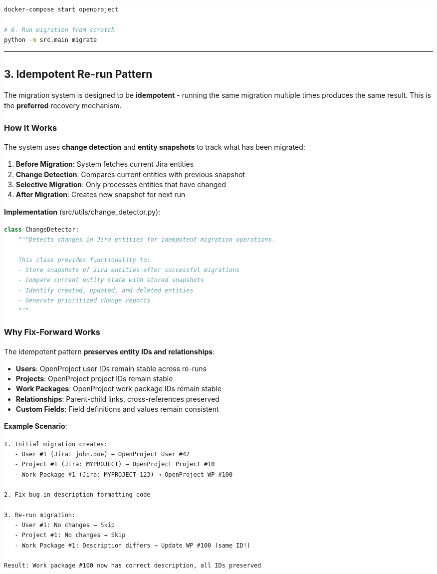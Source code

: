```bash
docker-compose start openproject

# 6. Run migration from scratch
python -m src.main migrate
```

---

## 3. Idempotent Re-run Pattern

The migration system is designed to be **idempotent** - running the same migration multiple times produces the same result. This is the **preferred** recovery mechanism.

### How It Works

The system uses **change detection** and **entity snapshots** to track what has been migrated:

1. **Before Migration**: System fetches current Jira entities
2. **Change Detection**: Compares current entities with previous snapshot
3. **Selective Migration**: Only processes entities that have changed
4. **After Migration**: Creates new snapshot for next run

**Implementation** (src/utils/change_detector.py):
```python
class ChangeDetector:
    """Detects changes in Jira entities for idempotent migration operations.

    This class provides functionality to:
    - Store snapshots of Jira entities after successful migrations
    - Compare current entity state with stored snapshots
    - Identify created, updated, and deleted entities
    - Generate prioritized change reports
    """
```

### Why Fix-Forward Works

The idempotent pattern **preserves entity IDs and relationships**:

- **Users**: OpenProject user IDs remain stable across re-runs
- **Projects**: OpenProject project IDs remain stable
- **Work Packages**: OpenProject work package IDs remain stable
- **Relationships**: Parent-child links, cross-references preserved
- **Custom Fields**: Field definitions and values remain consistent

**Example Scenario**:
```
1. Initial migration creates:
   - User #1 (Jira: john.doe) → OpenProject User #42
   - Project #1 (Jira: MYPROJECT) → OpenProject Project #10
   - Work Package #1 (Jira: MYPROJECT-123) → OpenProject WP #100

2. Fix bug in description formatting code

3. Re-run migration:
   - User #1: No changes → Skip
   - Project #1: No changes → Skip
   - Work Package #1: Description differs → Update WP #100 (same ID!)

Result: Work package #100 now has correct description, all IDs preserved
```

